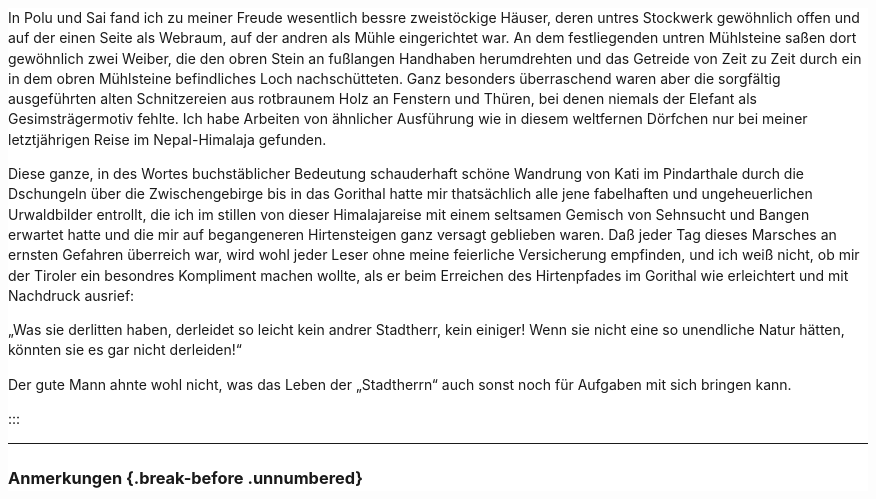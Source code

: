 In Polu und Sai fand ich zu meiner Freude wesentlich bessre
zweistöckige Häuser, deren untres Stockwerk gewöhnlich offen und auf
der einen Seite als Webraum, auf der andren als Mühle eingerichtet war.
An dem festliegenden untren Mühlsteine saßen dort
gewöhnlich zwei Weiber, die den obren Stein an fußlangen Handhaben
herumdrehten und das Getreide von Zeit zu Zeit durch ein
in dem obren Mühlsteine befindliches Loch nachschütteten. Ganz
besonders überraschend waren aber die sorgfältig ausgeführten alten
Schnitzereien aus rotbraunem Holz an Fenstern und Thüren, bei
denen niemals der Elefant als Gesimsträgermotiv fehlte. Ich habe
Arbeiten von ähnlicher Ausführung wie in diesem weltfernen Dörfchen
nur bei meiner letztjährigen Reise im Nepal-Himalaja gefunden.

Diese ganze, in des Wortes buchstäblicher Bedeutung schauderhaft schöne Wandrung
von Kati im Pindarthale durch die Dschungeln
über die Zwischengebirge bis in das Gorithal hatte mir thatsächlich
alle jene fabelhaften und ungeheuerlichen Urwaldbilder entrollt, die
ich im stillen von dieser Himalajareise mit einem seltsamen Gemisch
von Sehnsucht und Bangen erwartet hatte und die mir auf begangeneren Hirtensteigen
ganz versagt geblieben waren. Daß jeder Tag
dieses Marsches an ernsten Gefahren überreich war, wird wohl jeder
Leser ohne meine feierliche Versicherung empfinden, und ich weiß
nicht, ob mir der Tiroler ein besondres Kompliment machen wollte,
als er beim Erreichen des Hirtenpfades im Gorithal wie erleichtert
und mit Nachdruck ausrief:

„Was sie derlitten haben, derleidet so leicht kein andrer Stadtherr, kein einiger!
Wenn sie nicht eine so unendliche Natur hätten, könnten sie es gar nicht derleiden!“

Der gute Mann ahnte wohl nicht, was das Leben der „Stadtherrn“
auch sonst noch für Aufgaben mit sich bringen kann.

:::

****

### **Anmerkungen** {.break-before .unnumbered}

[^350]: [*Pochmühle*: vergleiche [Pochwerk](https://de.wikipedia.org/wiki/Pochwerk)]{.footnote}

[^351]: [*Ram Ganga*: vergleiche [Ramganga East](https://en.wikipedia.org/wiki/Ramganga#Ramganga_East)]{.footnote}

[^352]: [*Erbswurst*: vergleiche [Erbswurst](https://de.wikipedia.org/wiki/Erbswurst)]{.footnote}

[^353]: [*Namik*: vergleiche  [Namik](https://villageinfo.in/uttarakhand/pithoragarh/munsiari/namik.html)]{.footnote}

[^354]: [*Gorithal*: vergleiche [Gori (Mahakali)](https://de.wikipedia.org/wiki/Gori_(Mahakali))]{.footnote}

[^355]: [*Saptaschatakam*: vergleiche [Gaha Sattasai](https://en.wikipedia.org/wiki/Gaha_Sattasai)]{.footnote}

[^356]: [*Fliegende Blätter*: vergleiche [Fliegende Blätter](https://de.wikipedia.org/wiki/Fliegende_Bl%C3%A4tter)]{.footnote}
